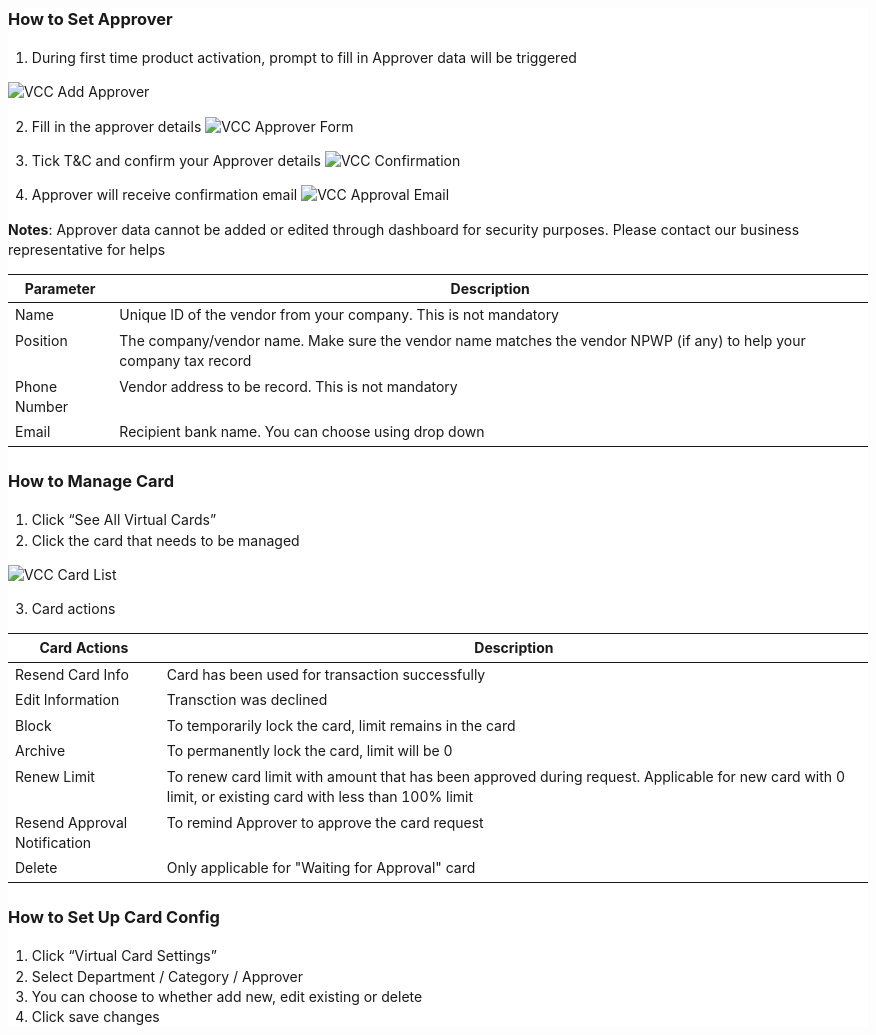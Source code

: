 

### How to Set Approver

1. During first time product activation, prompt to fill in Approver data will be triggered

![VCC Add Approver](images/virtualCard/vcc_addapprover.png)

2. Fill in the approver details
![VCC Approver Form](images/virtualCard/vcc_approverform.png)

3. Tick T&C and confirm your Approver details
![VCC Confirmation](images/virtualCard/vcc_confirmation.png)

4. Approver will receive confirmation email 
![VCC Approval Email](images/virtualCard/vcc_appemail.png)

**Notes**: Approver data cannot be added or edited through dashboard for security purposes. Please contact our business representative for helps

Parameter | Description
------ | -----------
Name | Unique ID of the vendor from your company. This is not mandatory
Position | The company/vendor name. Make sure the vendor name matches the vendor NPWP (if any) to help your company tax record
Phone Number | Vendor address to be record. This is not mandatory
Email | Recipient bank name. You can choose using drop down


### How to Manage Card
1. Click “See All Virtual Cards”
2. Click the card that needs to be managed

![VCC Card List](images/virtualCard/vcc_cardlist.png)

3. Card actions

Card Actions | Description
------ | -----------
Resend Card Info | Card has been used for transaction successfully
Edit Information | Transction was declined
Block | To temporarily lock the card, limit remains in the card
Archive |To permanently lock the card, limit will be 0
Renew Limit | To renew card limit with amount that has been approved during request. Applicable for new card with 0 limit, or existing card with less than 100% limit
Resend Approval Notification | To remind Approver to approve the card request
Delete | Only applicable for "Waiting for Approval" card



### How to Set Up Card Config
1. Click “Virtual Card Settings”
2. Select Department / Category / Approver
3. You can choose to whether add new, edit existing or delete
4. Click save changes
